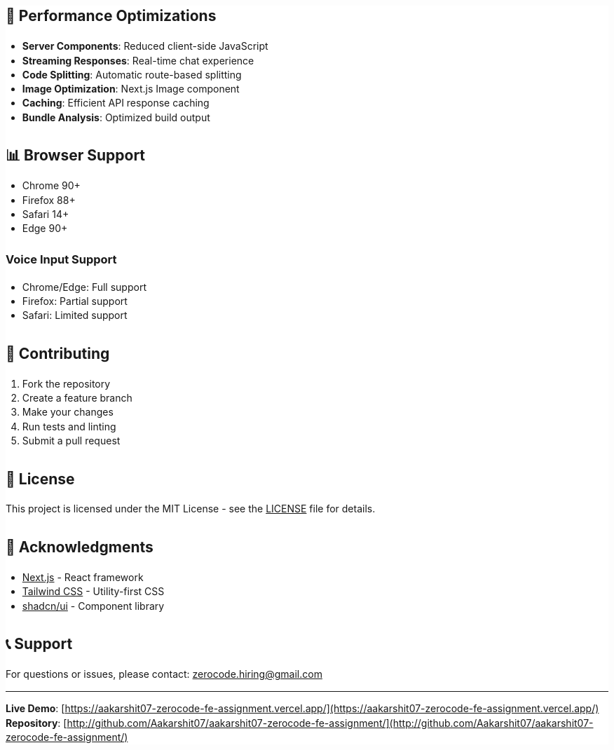## 🎯 Performance Optimizations

- **Server Components**: Reduced client-side JavaScript
- **Streaming Responses**: Real-time chat experience
- **Code Splitting**: Automatic route-based splitting
- **Image Optimization**: Next.js Image component
- **Caching**: Efficient API response caching
- **Bundle Analysis**: Optimized build output

## 📊 Browser Support

- Chrome 90+
- Firefox 88+
- Safari 14+
- Edge 90+

### Voice Input Support
- Chrome/Edge: Full support
- Firefox: Partial support
- Safari: Limited support

## 🤝 Contributing

1. Fork the repository
2. Create a feature branch
3. Make your changes
4. Run tests and linting
5. Submit a pull request

## 📄 License

This project is licensed under the MIT License - see the [LICENSE](LICENSE) file for details.

## 🙏 Acknowledgments

- [Next.js](https://nextjs.org/) - React framework
- [Tailwind CSS](https://tailwindcss.com/) - Utility-first CSS
- [shadcn/ui](https://ui.shadcn.com/) - Component library

## 📞 Support

For questions or issues, please contact: zerocode.hiring@gmail.com

---

**Live Demo**: [https://aakarshit07-zerocode-fe-assignment.vercel.app/](https://aakarshit07-zerocode-fe-assignment.vercel.app/)
**Repository**: [http://github.com/Aakarshit07/aakarshit07-zerocode-fe-assignment/](http://github.com/Aakarshit07/aakarshit07-zerocode-fe-assignment/)
